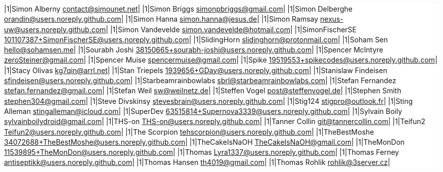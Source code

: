 |1|Simon Alberny <contact@simounet.net>|
|1|Simon Briggs <simonpbriggs@gmail.com>|
|1|Simon Delberghe <orandin@users.noreply.github.com>|
|1|Simon Hanna <simon.hanna@jesus.de>|
|1|Simon Ramsay <nexus-uw@users.noreply.github.com>|
|1|Simon Vandevelde <simon.vandevelde@hotmail.com>|
|1|SimonFischerSE <101107387+SimonFischerSE@users.noreply.github.com>|
|1|SlidingHorn <slidinghorn@protonmail.com>|
|1|Soham Sen <hello@sohamsen.me>|
|1|Sourabh Joshi <38150665+sourabh-joshi@users.noreply.github.com>|
|1|Spencer McIntyre <zeroSteiner@gmail.com>|
|1|Spencer Muise <spencermuise@gmail.com>|
|1|Spike <19519553+spikecodes@users.noreply.github.com>|
|1|Stacy Olivas <kg7qin@arrl.net>|
|1|Stan Triepels <1939656+GDay@users.noreply.github.com>|
|1|Stanislaw Findeisen <sfindeisen@users.noreply.github.com>|
|1|Starbeamrainbowlabs <sbrl@starbeamrainbowlabs.com>|
|1|Stefan Fernandez <stefan.fernandez@gmail.com>|
|1|Stefan Weil <sw@weilnetz.de>|
|1|Steffen Vogel <post@steffenvogel.de>|
|1|Stephen Smith <stephen304@gmail.com>|
|1|Steve Divskinsy <stevesbrain@users.noreply.github.com>|
|1|Stig124 <stigpro@outlook.fr>|
|1|Sting Alleman <stingalleman@icloud.com>|
|1|SuperDev <63515814+Supernova3339@users.noreply.github.com>|
|1|Sylvain Boily <sylvainboilydroid@gmail.com>|
|1|THS-on <THS-on@users.noreply.github.com>|
|1|Tanner Collin <git@tannercollin.com>|
|1|Teifun2 <Teifun2@users.noreply.github.com>|
|1|The Scorpion <tehscorpion@users.noreply.github.com>|
|1|TheBestMoshe <34072688+TheBestMoshe@users.noreply.github.com>|
|1|TheCakeIsNaOH <TheCakeIsNaOH@gmail.com>|
|1|TheMonDon <11539895+TheMonDon@users.noreply.github.com>|
|1|Thomas <Lyra1337@users.noreply.github.com>|
|1|Thomas Ferney <antiseptikk@users.noreply.github.com>|
|1|Thomas Hansen <th4019@gmail.com>|
|1|Thomas Rohlik <rohlik@3server.cz>|